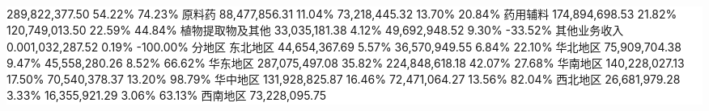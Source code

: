 289,822,377.50
54.22%
74.23%
原料药
88,477,856.31
11.04%
73,218,445.32
13.70%
20.84%
药用辅料
174,894,698.53
21.82%
120,749,013.50
22.59%
44.84%
植物提取物及其他
33,035,181.38
4.12%
49,692,948.52
9.30%
-33.52%
其他业务收入
0.001,032,287.52
0.19%
-100.00%
分地区
东北地区
44,654,367.69
5.57%
36,570,949.55
6.84%
22.10%
华北地区
75,909,704.38
9.47%
45,558,280.26
8.52%
66.62%
华东地区
287,075,497.08
35.82%
224,848,618.18
42.07%
27.68%
华南地区
140,228,027.13
17.50%
70,540,378.37
13.20%
98.79%
华中地区
131,928,825.87
16.46%
72,471,064.27
13.56%
82.04%
西北地区
26,681,979.28
3.33%
16,355,921.29
3.06%
63.13%
西南地区
73,228,095.75